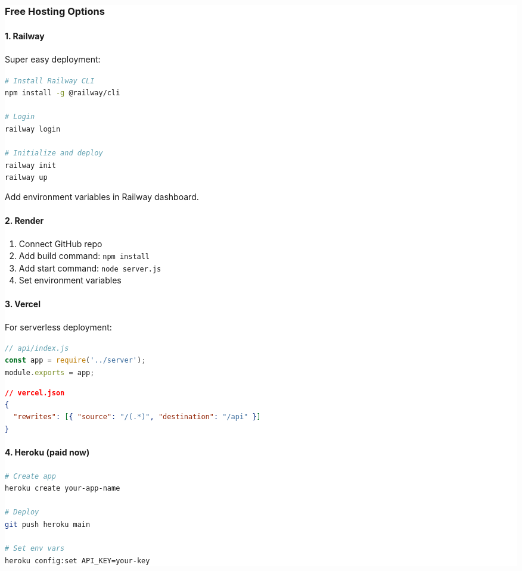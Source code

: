 ### Free Hosting Options

#### 1. Railway

Super easy deployment:

```bash
# Install Railway CLI
npm install -g @railway/cli

# Login
railway login

# Initialize and deploy
railway init
railway up
```

Add environment variables in Railway dashboard.

#### 2. Render

1. Connect GitHub repo
2. Add build command: `npm install`
3. Add start command: `node server.js`
4. Set environment variables

#### 3. Vercel

For serverless deployment:

```javascript
// api/index.js
const app = require('../server');
module.exports = app;
```

```json
// vercel.json
{
  "rewrites": [{ "source": "/(.*)", "destination": "/api" }]
}
```

#### 4. Heroku (paid now)

```bash
# Create app
heroku create your-app-name

# Deploy
git push heroku main

# Set env vars
heroku config:set API_KEY=your-key
```
